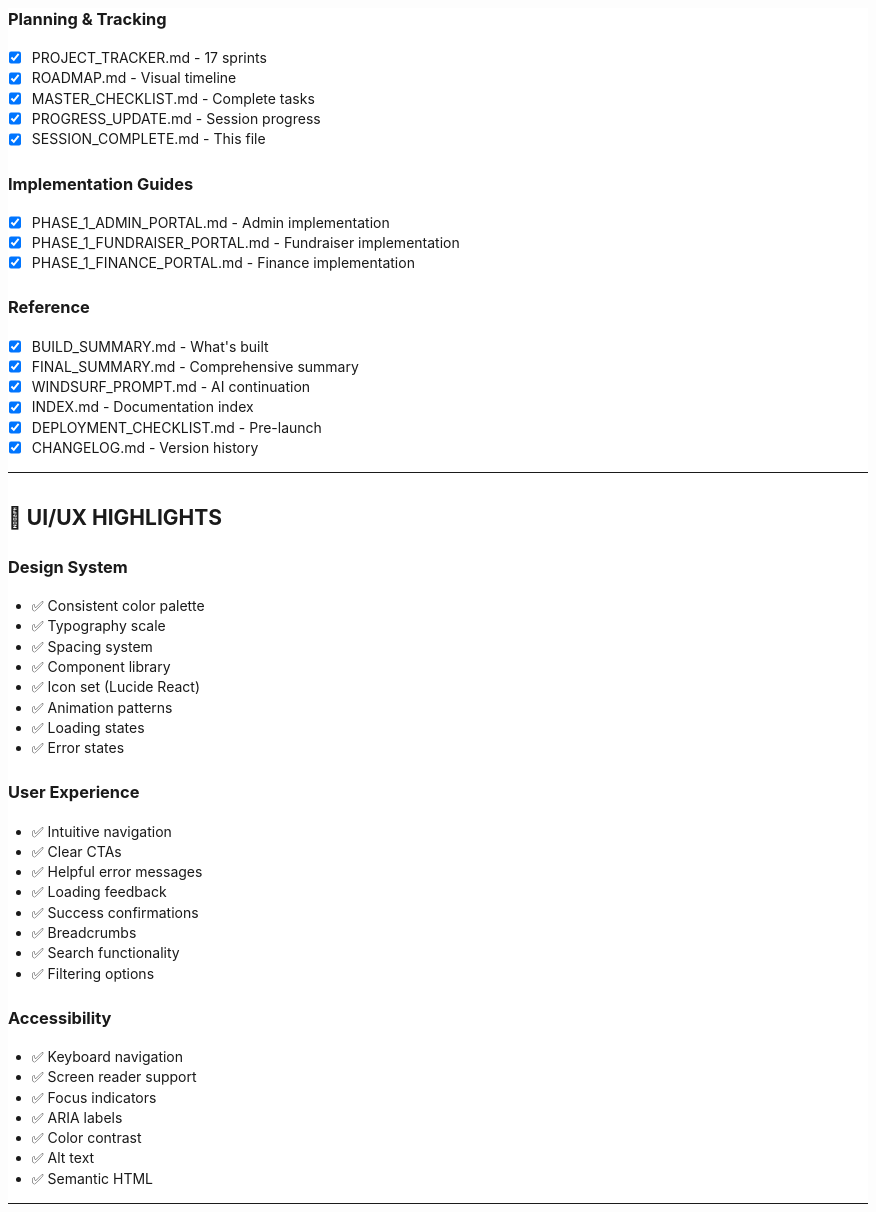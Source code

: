### Planning & Tracking
- [x] PROJECT_TRACKER.md - 17 sprints
- [x] ROADMAP.md - Visual timeline
- [x] MASTER_CHECKLIST.md - Complete tasks
- [x] PROGRESS_UPDATE.md - Session progress
- [x] SESSION_COMPLETE.md - This file

### Implementation Guides
- [x] PHASE_1_ADMIN_PORTAL.md - Admin implementation
- [x] PHASE_1_FUNDRAISER_PORTAL.md - Fundraiser implementation
- [x] PHASE_1_FINANCE_PORTAL.md - Finance implementation

### Reference
- [x] BUILD_SUMMARY.md - What's built
- [x] FINAL_SUMMARY.md - Comprehensive summary
- [x] WINDSURF_PROMPT.md - AI continuation
- [x] INDEX.md - Documentation index
- [x] DEPLOYMENT_CHECKLIST.md - Pre-launch
- [x] CHANGELOG.md - Version history

---

## 🎨 UI/UX HIGHLIGHTS

### Design System
- ✅ Consistent color palette
- ✅ Typography scale
- ✅ Spacing system
- ✅ Component library
- ✅ Icon set (Lucide React)
- ✅ Animation patterns
- ✅ Loading states
- ✅ Error states

### User Experience
- ✅ Intuitive navigation
- ✅ Clear CTAs
- ✅ Helpful error messages
- ✅ Loading feedback
- ✅ Success confirmations
- ✅ Breadcrumbs
- ✅ Search functionality
- ✅ Filtering options

### Accessibility
- ✅ Keyboard navigation
- ✅ Screen reader support
- ✅ Focus indicators
- ✅ ARIA labels
- ✅ Color contrast
- ✅ Alt text
- ✅ Semantic HTML

---
